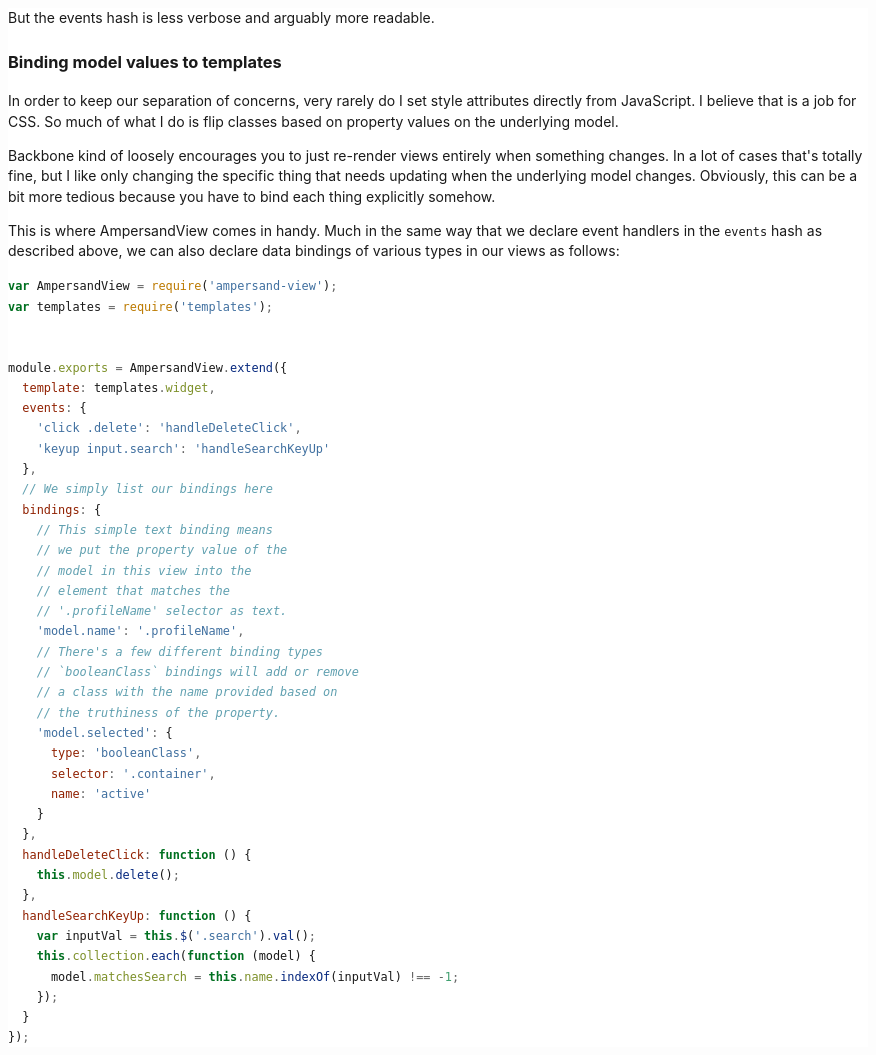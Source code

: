 But the events hash is less verbose and arguably more readable.


### Binding model values to templates

In order to keep our separation of concerns, very rarely do I set style attributes directly from JavaScript. I believe that is a job for CSS. So much of what I do is flip classes based on property values on the underlying model.

Backbone kind of loosely encourages you to just re-render views entirely when something changes. In a lot of cases that's totally fine, but I like only changing the specific thing that needs updating when the underlying model changes. Obviously, this can be a bit more tedious because you have to bind each thing explicitly somehow.

This is where AmpersandView comes in handy. Much in the same way that we declare event handlers in the `events` hash as described above, we can also declare data bindings of various types in our views as follows:


```javascript
var AmpersandView = require('ampersand-view');
var templates = require('templates');


module.exports = AmpersandView.extend({
  template: templates.widget,
  events: {
    'click .delete': 'handleDeleteClick',
    'keyup input.search': 'handleSearchKeyUp'
  },
  // We simply list our bindings here
  bindings: {
    // This simple text binding means
    // we put the property value of the
    // model in this view into the
    // element that matches the
    // '.profileName' selector as text.
    'model.name': '.profileName',
    // There's a few different binding types
    // `booleanClass` bindings will add or remove
    // a class with the name provided based on
    // the truthiness of the property.
    'model.selected': {
      type: 'booleanClass',
      selector: '.container',
      name: 'active'
    }
  },
  handleDeleteClick: function () {
    this.model.delete();
  },
  handleSearchKeyUp: function () {
    var inputVal = this.$('.search').val();
    this.collection.each(function (model) {
      model.matchesSearch = this.name.indexOf(inputVal) !== -1;
    });
  }
});
```
